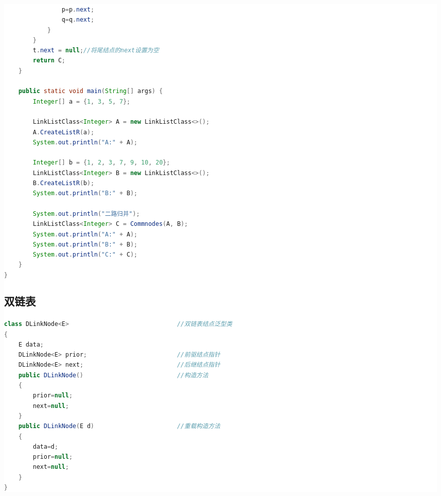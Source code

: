 ```java
                p=p.next;
                q=q.next;
            }
        }
        t.next = null;//将尾结点的next设置为空
        return C;
    }

    public static void main(String[] args) {
        Integer[] a = {1, 3, 5, 7};

        LinkListClass<Integer> A = new LinkListClass<>();
        A.CreateListR(a);
        System.out.println("A:" + A);

        Integer[] b = {1, 2, 3, 7, 9, 10, 20};
        LinkListClass<Integer> B = new LinkListClass<>();
        B.CreateListR(b);
        System.out.println("B:" + B);

        System.out.println("二路归并");
        LinkListClass<Integer> C = Commnodes(A, B);
        System.out.println("A:" + A);
        System.out.println("B:" + B);
        System.out.println("C:" + C);
    }
}
```



## 双链表 

```java
class DLinkNode<E>								//双链表结点泛型类
{
	E data;
	DLinkNode<E> prior;							//前驱结点指针
	DLinkNode<E> next;							//后继结点指针
	public DLinkNode()							//构造方法
	{	
		prior=null;
		next=null;
	}
	public DLinkNode(E d)						//重载构造方法
	{
		data=d;
		prior=null;
		next=null;
	}
}
```
